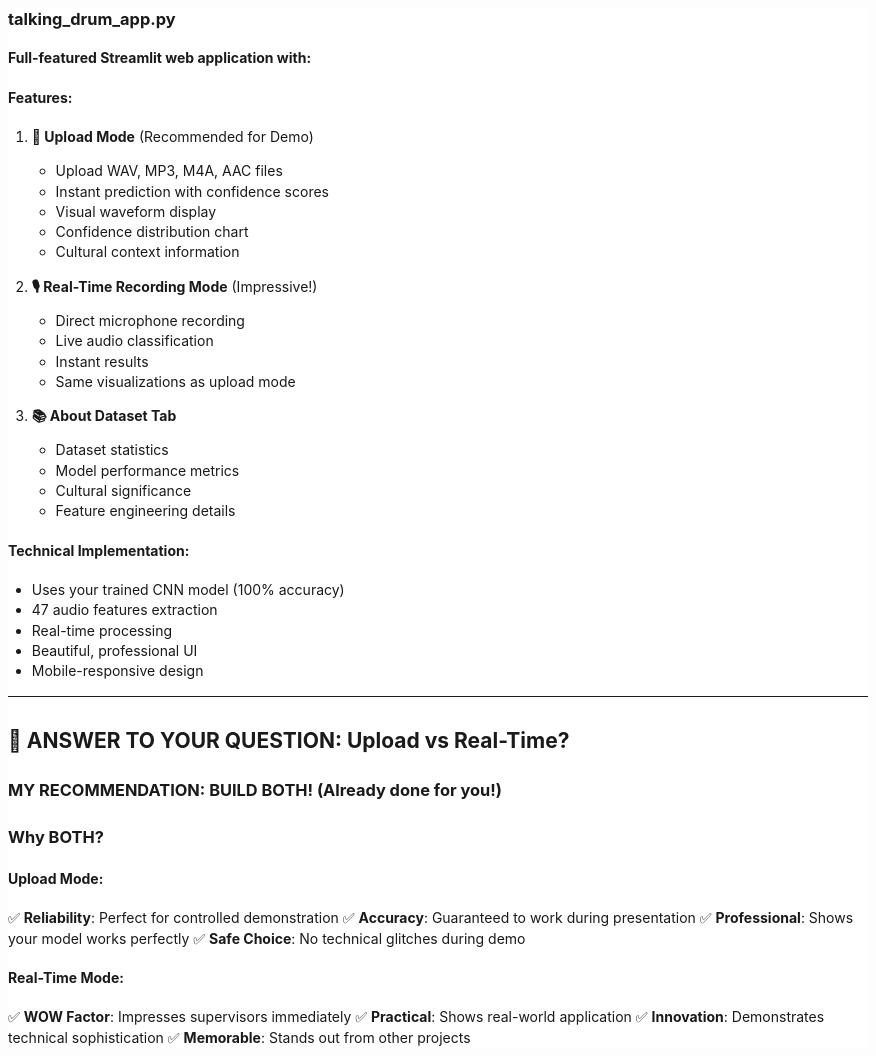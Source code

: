 ### talking_drum_app.py
**Full-featured Streamlit web application with:**

#### Features:
1. **📁 Upload Mode** (Recommended for Demo)
   - Upload WAV, MP3, M4A, AAC files
   - Instant prediction with confidence scores
   - Visual waveform display
   - Confidence distribution chart
   - Cultural context information

2. **🎙️ Real-Time Recording Mode** (Impressive!)
   - Direct microphone recording
   - Live audio classification
   - Instant results
   - Same visualizations as upload mode

3. **📚 About Dataset Tab**
   - Dataset statistics
   - Model performance metrics
   - Cultural significance
   - Feature engineering details

#### Technical Implementation:
- Uses your trained CNN model (100% accuracy)
- 47 audio features extraction
- Real-time processing
- Beautiful, professional UI
- Mobile-responsive design

---

## 🎯 ANSWER TO YOUR QUESTION: Upload vs Real-Time?

### **MY RECOMMENDATION: BUILD BOTH! (Already done for you!)**

### Why BOTH?

#### Upload Mode:
✅ **Reliability**: Perfect for controlled demonstration
✅ **Accuracy**: Guaranteed to work during presentation
✅ **Professional**: Shows your model works perfectly
✅ **Safe Choice**: No technical glitches during demo

#### Real-Time Mode:
✅ **WOW Factor**: Impresses supervisors immediately
✅ **Practical**: Shows real-world application
✅ **Innovation**: Demonstrates technical sophistication
✅ **Memorable**: Stands out from other projects
